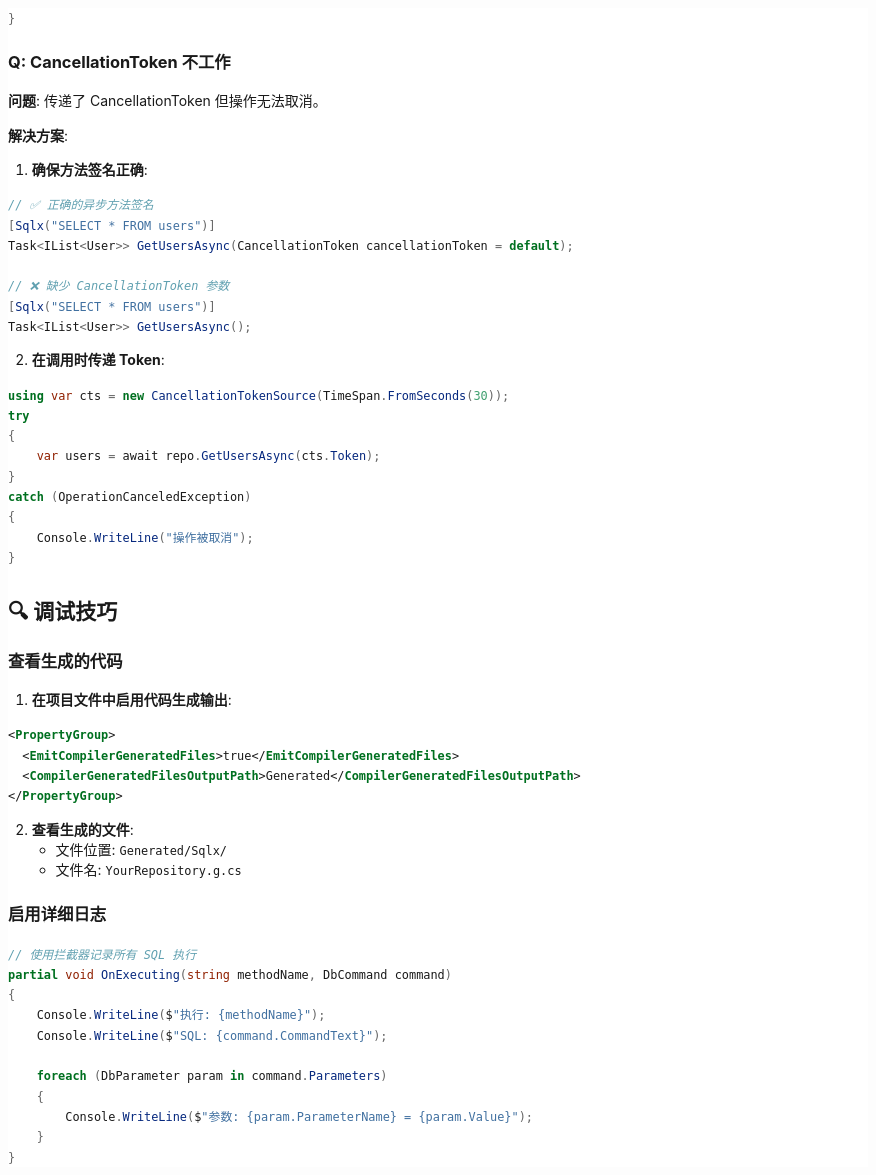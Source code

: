 ```csharp
}
```

### Q: CancellationToken 不工作

**问题**: 传递了 CancellationToken 但操作无法取消。

**解决方案**:

1. **确保方法签名正确**:
```csharp
// ✅ 正确的异步方法签名
[Sqlx("SELECT * FROM users")]
Task<IList<User>> GetUsersAsync(CancellationToken cancellationToken = default);

// ❌ 缺少 CancellationToken 参数
[Sqlx("SELECT * FROM users")]
Task<IList<User>> GetUsersAsync();
```

2. **在调用时传递 Token**:
```csharp
using var cts = new CancellationTokenSource(TimeSpan.FromSeconds(30));
try
{
    var users = await repo.GetUsersAsync(cts.Token);
}
catch (OperationCanceledException)
{
    Console.WriteLine("操作被取消");
}
```

## 🔍 调试技巧

### 查看生成的代码

1. **在项目文件中启用代码生成输出**:
```xml
<PropertyGroup>
  <EmitCompilerGeneratedFiles>true</EmitCompilerGeneratedFiles>
  <CompilerGeneratedFilesOutputPath>Generated</CompilerGeneratedFilesOutputPath>
</PropertyGroup>
```

2. **查看生成的文件**:
   - 文件位置: `Generated/Sqlx/`
   - 文件名: `YourRepository.g.cs`

### 启用详细日志

```csharp
// 使用拦截器记录所有 SQL 执行
partial void OnExecuting(string methodName, DbCommand command)
{
    Console.WriteLine($"执行: {methodName}");
    Console.WriteLine($"SQL: {command.CommandText}");
    
    foreach (DbParameter param in command.Parameters)
    {
        Console.WriteLine($"参数: {param.ParameterName} = {param.Value}");
    }
}
```
